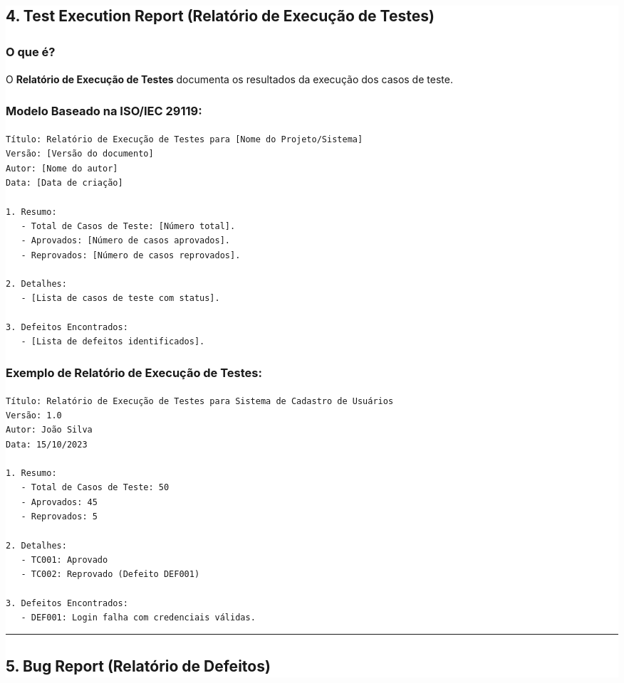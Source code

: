 
## **4. Test Execution Report (Relatório de Execução de Testes)**

### **O que é?**
O **Relatório de Execução de Testes** documenta os resultados da execução dos casos de teste.

### **Modelo Baseado na ISO/IEC 29119**:

```
Título: Relatório de Execução de Testes para [Nome do Projeto/Sistema]
Versão: [Versão do documento]
Autor: [Nome do autor]
Data: [Data de criação]

1. Resumo:
   - Total de Casos de Teste: [Número total].
   - Aprovados: [Número de casos aprovados].
   - Reprovados: [Número de casos reprovados].

2. Detalhes:
   - [Lista de casos de teste com status].

3. Defeitos Encontrados:
   - [Lista de defeitos identificados].
```

### **Exemplo de Relatório de Execução de Testes**:
```
Título: Relatório de Execução de Testes para Sistema de Cadastro de Usuários
Versão: 1.0
Autor: João Silva
Data: 15/10/2023

1. Resumo:
   - Total de Casos de Teste: 50
   - Aprovados: 45
   - Reprovados: 5

2. Detalhes:
   - TC001: Aprovado
   - TC002: Reprovado (Defeito DEF001)

3. Defeitos Encontrados:
   - DEF001: Login falha com credenciais válidas.
```

---

## **5. Bug Report (Relatório de Defeitos)**
